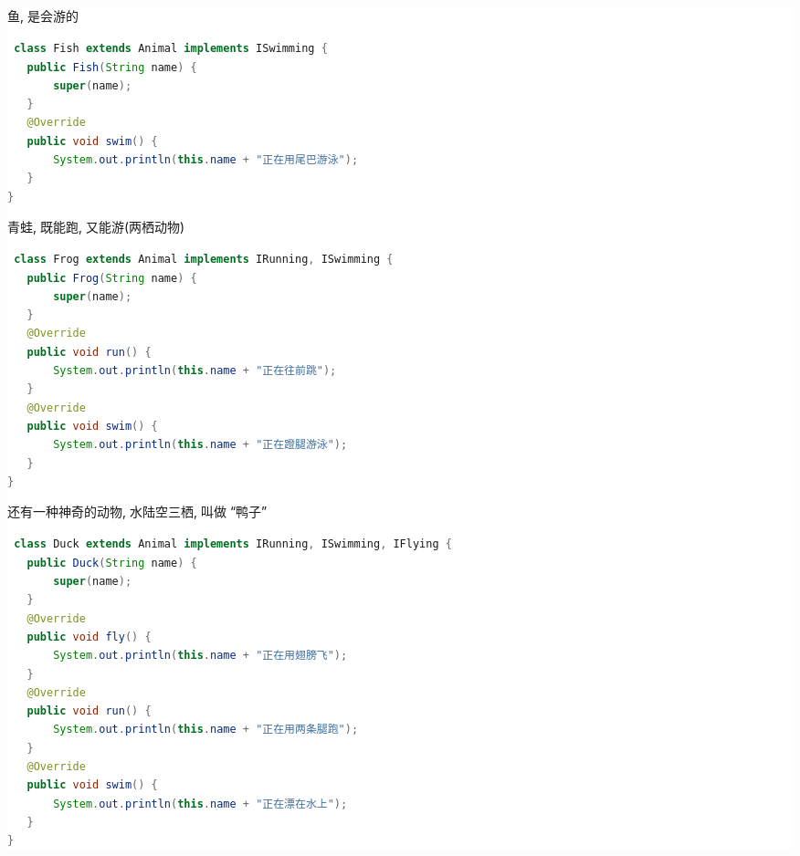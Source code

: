 鱼, 是会游的 
 
 ```java 
  class Fish extends Animal implements ISwimming {
    public Fish(String name) {
        super(name);
    }
    @Override
    public void swim() {
        System.out.println(this.name + "正在用尾巴游泳");
    }
} 

  ``` 
  
青蛙, 既能跑, 又能游(两栖动物) 
 
 ```java 
  class Frog extends Animal implements IRunning, ISwimming {
    public Frog(String name) {
        super(name);
    }
    @Override
    public void run() {
        System.out.println(this.name + "正在往前跳");
    }
    @Override
    public void swim() {
        System.out.println(this.name + "正在蹬腿游泳");
    }
}

  ``` 
  
还有一种神奇的动物, 水陆空三栖, 叫做 “鸭子” 
 
 ```java 
  class Duck extends Animal implements IRunning, ISwimming, IFlying {
    public Duck(String name) {
        super(name);
    }
    @Override
    public void fly() {
        System.out.println(this.name + "正在用翅膀飞");
    }
    @Override
    public void run() {
        System.out.println(this.name + "正在用两条腿跑");
    }
    @Override
    public void swim() {
        System.out.println(this.name + "正在漂在水上");
    }
} 

  ``` 
  